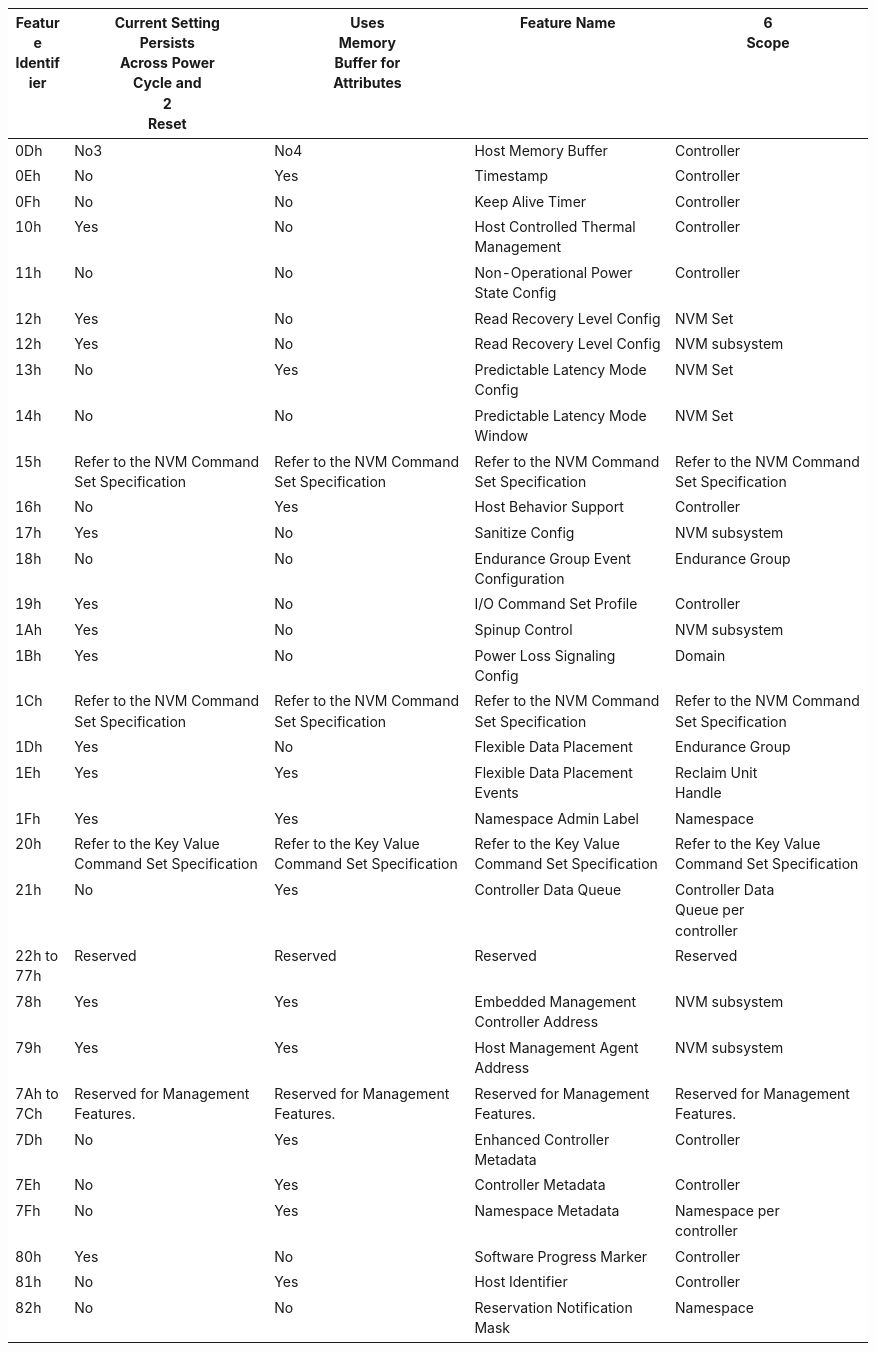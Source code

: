












|Feature<br>Identifier|Current Setting<br>Persists<br>Across Power<br>Cycle and<br>2<br>Reset|Uses<br>Memory<br>Buffer for<br>Attributes|Feature Name|6<br>Scope|
|---|---|---|---|---|
|0Dh|No3|No4|Host Memory Buffer|Controller|
|0Eh|No|Yes|Timestamp|Controller|
|0Fh|No|No|Keep Alive Timer|Controller|
|10h|Yes|No|Host Controlled Thermal Management|Controller|
|11h|No|No|Non-Operational Power State Config|Controller|
|12h|Yes|No|Read Recovery Level Config|NVM Set|
|12h|Yes|No|Read Recovery Level Config|NVM subsystem|
|13h|No|Yes|Predictable Latency Mode Config|NVM Set|
|14h|No|No|Predictable Latency Mode Window|NVM Set|
|15h|Refer to the NVM Command Set Specification|Refer to the NVM Command Set Specification|Refer to the NVM Command Set Specification|Refer to the NVM Command Set Specification|
|16h|No|Yes|Host Behavior Support|Controller|
|17h|Yes|No|Sanitize Config|NVM subsystem|
|18h|No|No|Endurance Group Event Configuration|Endurance Group|
|19h|Yes|No|I/O Command Set Profile|Controller|
|1Ah|Yes|No|Spinup Control|NVM subsystem|
|1Bh|Yes|No|Power Loss Signaling Config|Domain|
|1Ch|Refer to the NVM Command Set Specification|Refer to the NVM Command Set Specification|Refer to the NVM Command Set Specification|Refer to the NVM Command Set Specification|
|1Dh|Yes|No|Flexible Data Placement|Endurance Group|
|1Eh|Yes|Yes|Flexible Data Placement Events|Reclaim Unit<br>Handle|
|1Fh|Yes|Yes|Namespace Admin Label|Namespace|
|20h|Refer to the Key Value Command Set Specification|Refer to the Key Value Command Set Specification|Refer to the Key Value Command Set Specification|Refer to the Key Value Command Set Specification|
|21h|No|Yes|Controller Data Queue|Controller Data<br>Queue per<br>controller|
|22h to 77h|Reserved|Reserved|Reserved|Reserved|
|78h|Yes|Yes|Embedded Management Controller Address|NVM subsystem|
|79h|Yes|Yes|Host Management Agent Address|NVM subsystem|
|7Ah to 7Ch|Reserved for Management Features.|Reserved for Management Features.|Reserved for Management Features.|Reserved for Management Features.|
|7Dh|No|Yes|Enhanced Controller Metadata|Controller|
|7Eh|No|Yes|Controller Metadata|Controller|
|7Fh|No|Yes|Namespace Metadata|Namespace per<br>controller|
|80h|Yes|No|Software Progress Marker|Controller|
|81h|No|Yes|Host Identifier|Controller|
|82h|No|No|Reservation Notification Mask|Namespace|